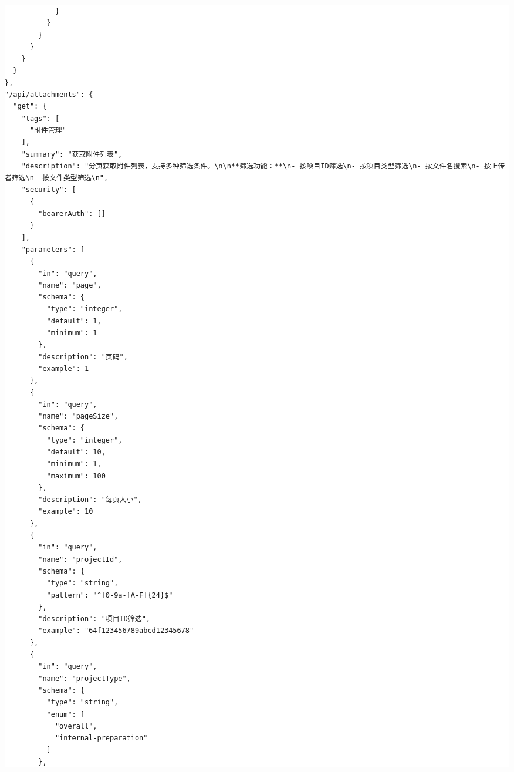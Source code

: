                 }
              }
            }
          }
        }
      }
    },
    "/api/attachments": {
      "get": {
        "tags": [
          "附件管理"
        ],
        "summary": "获取附件列表",
        "description": "分页获取附件列表，支持多种筛选条件。\n\n**筛选功能：**\n- 按项目ID筛选\n- 按项目类型筛选\n- 按文件名搜索\n- 按上传者筛选\n- 按文件类型筛选\n",
        "security": [
          {
            "bearerAuth": []
          }
        ],
        "parameters": [
          {
            "in": "query",
            "name": "page",
            "schema": {
              "type": "integer",
              "default": 1,
              "minimum": 1
            },
            "description": "页码",
            "example": 1
          },
          {
            "in": "query",
            "name": "pageSize",
            "schema": {
              "type": "integer",
              "default": 10,
              "minimum": 1,
              "maximum": 100
            },
            "description": "每页大小",
            "example": 10
          },
          {
            "in": "query",
            "name": "projectId",
            "schema": {
              "type": "string",
              "pattern": "^[0-9a-fA-F]{24}$"
            },
            "description": "项目ID筛选",
            "example": "64f123456789abcd12345678"
          },
          {
            "in": "query",
            "name": "projectType",
            "schema": {
              "type": "string",
              "enum": [
                "overall",
                "internal-preparation"
              ]
            },